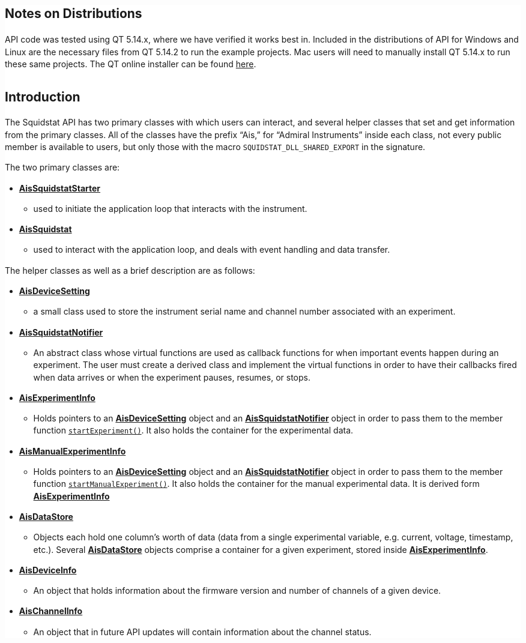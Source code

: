 ## Notes on Distributions
API code was tested using QT 5.14.x, where we have verified it works best in. Included in the
distributions of API for Windows and Linux are the necessary files from QT 5.14.2 to run the example
projects. Mac users will need to manually install QT  5.14.x to run these same projects. The QT online
installer can be found [here](https://www.qt.io/download-open-source?hsCtaTracking=9f6a2170-a938-42df-a8e2-a9f0b1d6cdce%7C6cb0de4f-9bb5-4778-ab02-bfb62735f3e5).

## Introduction
The Squidstat API has two primary classes with which users can interact, and several helper classes that set and get information from the primary classes. All of the classes have the prefix “Ais,” for “Admiral Instruments” inside each class, not every public member is available to users, but only those with the macro ``SQUIDSTAT_DLL_SHARED_EXPORT`` in the signature.

The two primary classes are:

* [**AisSquidstatStarter**](#class-definition-aissquidstatstarter)
    * used to initiate the application loop that interacts with the instrument.

* [**AisSquidstat**](#class-definition-aissquidstat)
    * used to interact with the application loop, and deals with event handling and data transfer.

The helper classes as well as a brief description are as follows:
* [**AisDeviceSetting**](#class-definition-aisdevicesetting)
    *  a small class used to store the instrument serial name and channel number associated with an experiment.

* [**AisSquidstatNotifier**](#class-definition-aissquidstatnotifier)
    * An abstract class whose virtual functions are used as callback functions for when
      important events happen during an experiment. The user must create a derived class and
      implement the virtual functions in order to have their callbacks fired when data arrives or
      when the experiment pauses, resumes, or stops.
* [**AisExperimentInfo**](#class-definition-aisexperimentinfo)
    * Holds pointers to an [**AisDeviceSetting**](#class-definition-aisdevicesetting) object and an [**AisSquidstatNotifier**](#class-definition-aissquidstatnotifier) object in
      order to pass them to the member function [``startExperiment()``](#startexperiment).
      It also holds the container for the experimental data.
* [**AisManualExperimentInfo**](#class-definition-aismanualexperimentinfo)
   * Holds pointers to an [**AisDeviceSetting**](#class-definition-aisdevicesetting) object and an [**AisSquidstatNotifier**](#class-definition-aissquidstatnotifier) object in
      order to pass them to the member function [``startManualExperiment()``](#startexperiment).
      It also holds the container for the manual experimental data. It is derived form [**AisExperimentInfo**](#class-definition-aisexperimentinfo)
* [**AisDataStore**](#class-definition-aisdatastore)
    * Objects each hold one column’s worth of data (data from a single experimental variable, e.g.
      current, voltage, timestamp, etc.). Several [**AisDataStore**](#class-definition-aisdatastore) objects comprise a container for a
      given experiment, stored inside [**AisExperimentInfo**](#class-definition-aisexperimentinfo).
* [**AisDeviceInfo**](#class-definition-aisdeviceinfo)
    * An object that holds information about the firmware version and number of channels of a
      given device.
* [**AisChannelInfo**](#class-definition-aischannelinfo)
    * An object that in future API updates will contain information about the channel status.
